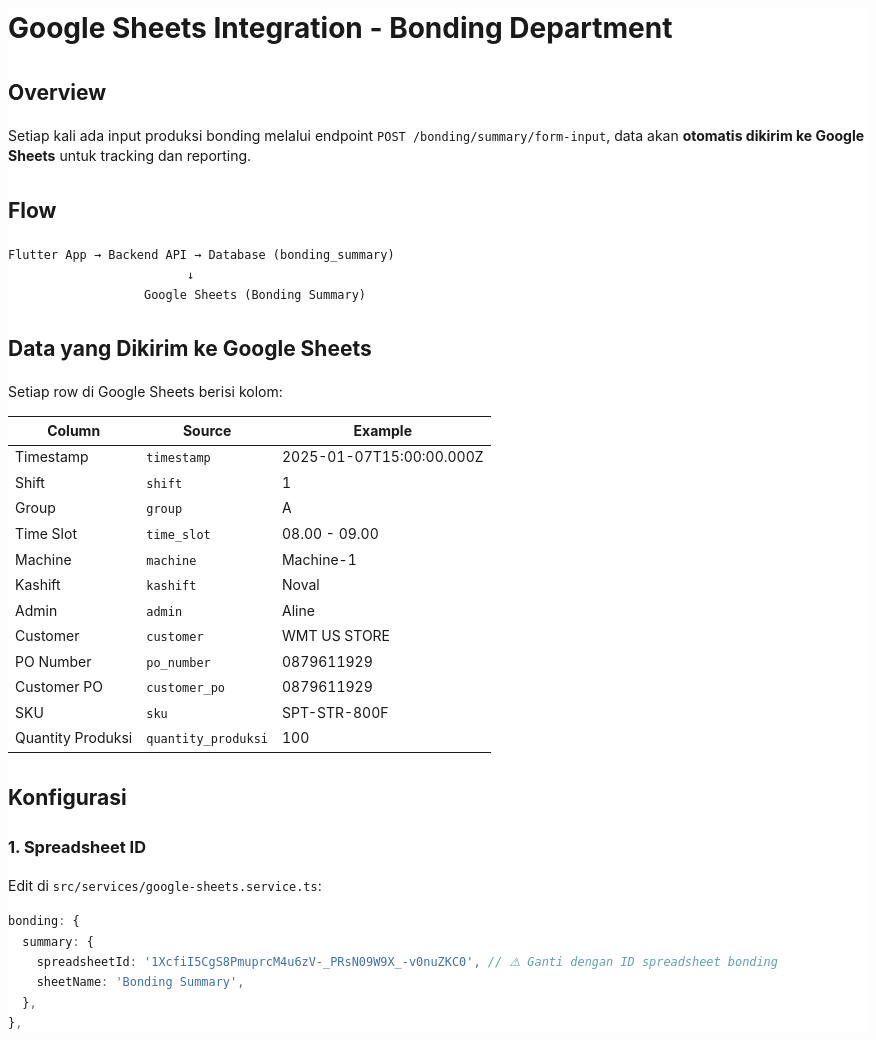 # Google Sheets Integration - Bonding Department

## Overview

Setiap kali ada input produksi bonding melalui endpoint `POST /bonding/summary/form-input`, data akan **otomatis dikirim ke Google Sheets** untuk tracking dan reporting.

## Flow

```
Flutter App → Backend API → Database (bonding_summary)
                         ↓
                   Google Sheets (Bonding Summary)
```

## Data yang Dikirim ke Google Sheets

Setiap row di Google Sheets berisi kolom:

| Column | Source | Example |
|--------|--------|---------|
| Timestamp | `timestamp` | 2025-01-07T15:00:00.000Z |
| Shift | `shift` | 1 |
| Group | `group` | A |
| Time Slot | `time_slot` | 08.00 - 09.00 |
| Machine | `machine` | Machine-1 |
| Kashift | `kashift` | Noval |
| Admin | `admin` | Aline |
| Customer | `customer` | WMT US STORE |
| PO Number | `po_number` | 0879611929 |
| Customer PO | `customer_po` | 0879611929 |
| SKU | `sku` | SPT-STR-800F |
| Quantity Produksi | `quantity_produksi` | 100 |

## Konfigurasi

### 1. Spreadsheet ID

Edit di `src/services/google-sheets.service.ts`:

```typescript
bonding: {
  summary: {
    spreadsheetId: '1XcfiI5CgS8PmuprcM4u6zV-_PRsN09W9X_-v0nuZKC0', // ⚠️ Ganti dengan ID spreadsheet bonding
    sheetName: 'Bonding Summary',
  },
},
```
